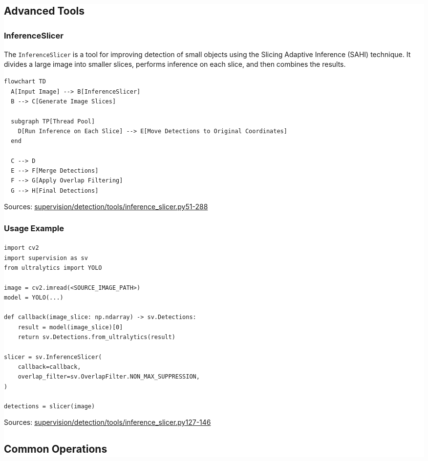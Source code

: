 ## Advanced Tools

### InferenceSlicer

The `InferenceSlicer` is a tool for improving detection of small objects using the Slicing Adaptive Inference (SAHI) technique. It divides a large image into smaller slices, performs inference on each slice, and then combines the results.



```mermaid
flowchart TD
  A[Input Image] --> B[InferenceSlicer]
  B --> C[Generate Image Slices]

  subgraph TP[Thread Pool]
    D[Run Inference on Each Slice] --> E[Move Detections to Original Coordinates]
  end

  C --> D
  E --> F[Merge Detections]
  F --> G[Apply Overlap Filtering]
  G --> H[Final Detections]
```

Sources: [supervision/detection/tools/inference_slicer.py51-288](https://github.com/roboflow/supervision/blob/1d0747fb/supervision/detection/tools/inference_slicer.py#L51-L288)

### Usage Example

```
import cv2
import supervision as sv
from ultralytics import YOLO

image = cv2.imread(<SOURCE_IMAGE_PATH>)
model = YOLO(...)

def callback(image_slice: np.ndarray) -> sv.Detections:
    result = model(image_slice)[0]
    return sv.Detections.from_ultralytics(result)

slicer = sv.InferenceSlicer(
    callback=callback,
    overlap_filter=sv.OverlapFilter.NON_MAX_SUPPRESSION,
)

detections = slicer(image)
```

Sources: [supervision/detection/tools/inference_slicer.py127-146](https://github.com/roboflow/supervision/blob/1d0747fb/supervision/detection/tools/inference_slicer.py#L127-L146)

## Common Operations
